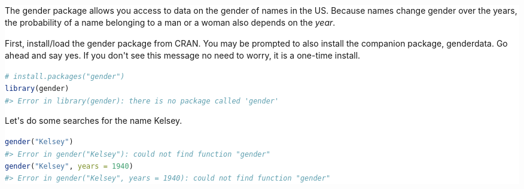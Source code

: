 The gender package allows you access to data on the gender of names in the US. Because names change gender over the years, the probability of a name belonging to a man or a woman also depends on the *year*.

First, install/load the gender package from CRAN. You may be prompted to also install the companion package, genderdata. Go ahead and say yes. If you don't see this message no need to worry, it is a one-time install.


```r
# install.packages("gender")
library(gender)
#> Error in library(gender): there is no package called 'gender'
```

Let's do some searches for the name Kelsey.

```r
gender("Kelsey")
#> Error in gender("Kelsey"): could not find function "gender"
gender("Kelsey", years = 1940)
#> Error in gender("Kelsey", years = 1940): could not find function "gender"
```





[course_web]: https://datascience4psych.github.io/DataScience4Psych
[course_git]: https://github.com/DataScience4Psych/DataScience4Psych
[course_repo]: https://github.com/DataScience4Psych
[course_slides]: https://github.com/DataScience4Psych/slides
[course_syllabus]: https://smasongarrison.github.io/syllabi/ 

[syllabi]: https://smasongarrison.github.io/syllabi
[pl_00]: https://www.youtube.com/playlist?list=PLKrrdtYgOUYaEAnJX20Ryy4OSie375rVY
[pl_01]: https://www.youtube.com/playlist?list=PLKrrdtYgOUYao_7t5ycK4KDXNKaY-ECup
[pl_02]: https://www.youtube.com/playlist?list=PLKrrdtYgOUYZmr_T3PnuxjVIlj0C0kUNI
[pl_03]: https://www.youtube.com/playlist?list=PLKrrdtYgOUYaHmjzdRvfg0yhOIYQnfjwE
[pl_04]: https://www.youtube.com/playlist?list=PLKrrdtYgOUYYWFcel6_vp8__RUKLxhX4y
[pl_05]: https://www.youtube.com/playlist?list=PLKrrdtYgOUYYMIguiV1F8RagMYibTY4iW
[pl_06]: https://www.youtube.com/playlist?list=PLKrrdtYgOUYYV_KDod3Mk9-RmtFXii9Dv
[pl_07]: https://www.youtube.com/watch?list=PLKrrdtYgOUYZxvEvQ8-PcWrOY_dwY_ETI
[pl_08]: https://www.youtube.com/playlist?list=PLKrrdtYgOUYZgOzYB_dmauw55M7jXvsdo
[pl_09]: https://www.youtube.com/playlist?list=PLKrrdtYgOUYbaiTmldRY2ddsLrHp3z6yO
[pl_10]: https://www.youtube.com/playlist?list=PLKrrdtYgOUYbPw5iYzYEzoOKa7mJKNIhq
[pl_11]: https://www.youtube.com/playlist?list=PLKrrdtYgOUYZ-u6LzBbanrNFoeLHKaLL6
[pl_12]: https://www.youtube.com/playlist?list=PLKrrdtYgOUYbwRS-9Htmb80_t1NG-021e
[pl_13]: https://www.youtube.com/playlist?list=PLKrrdtYgOUYbWGmSnbLIYwdLOnGm6une6
[pl_14]: https://www.youtube.com/playlist?list=PLKrrdtYgOUYbWGmSnbLIYwdLOnGm6une6
[pl_15]: https://www.youtube.com/playlist?list=PLKrrdtYgOUYa5MoYrV8EsWQ5jIr5ZYMpM
[pl_all]: https://www.youtube.com/playlist?list=PLKrrdtYgOUYZomNqf-1dtCDW94ySdLv-9



[ae01a_unvotes]: https://github.com/DataScience4Psych/ae01a_unvotes
[ae01b_covid]: https://github.com/DataScience4Psych/ae01b_covid
[ae02_bechdel]: https://github.com/DataScience4Psych/ae-02-bechdel-rmarkdown
[ae03_starwars]: https://github.com/DataScience4Psych/ae-03-starwars-dataviz




[lab01_hello]: https://github.com/DataScience4Psych/lab-01-hello-r


[d01_welcome]: https://datascience4psych.github.io/slides/d01_welcome/d01_welcome.html
[d02_toolkit]: https://datascience4psych.github.io/slides/d02_toolkit/d02_toolkit.html
[d03_dataviz]: https://datascience4psych.github.io/slides/d03_dataviz/d03_dataviz.html
[d04_ggplot2]: https://datascience4psych.github.io/slides/d04_ggplot2/d04_ggplot2.html
[d05_viznum]: https://datascience4psych.github.io/slides/d05_viznum/d05_viznum.html
[d06_vizcat]: https://datascience4psych.github.io/slides/d06_vizcat/d06_vizcat.html
[d07_tidy]: https://datascience4psych.github.io/slides/d07_tidy/d07_tidy.html
[d08_grammar]: https://datascience4psych.github.io/slides/d08_grammar/d08_grammar.html
[d09_wrangle]: https://datascience4psych.github.io/slides/d09_wrangle/d09_wrangle.html
[d10_dfs]: https://datascience4psych.github.io/slides/d10_dfs/d10_dfs.html
[d11_types]: https://datascience4psych.github.io/slides/d11_types/d11_types.html
[d12_import]: https://datascience4psych.github.io/slides/d12_import/d12_import.html
[d13_goodviz]: https://datascience4psych.github.io/slides/d13_goodviz/d13_goodviz.html
[d13b_moreggplot]: https://datascience4psych.github.io/slides/d13_goodviz/d13b_moreggplot.html
[d14_confound]: https://datascience4psych.github.io/slides/d14_confound/d14_confound.html
[d15_goodtalk]: https://datascience4psych.github.io/slides/d15_goodtalk/d15_goodtalk.html
[d16_webscraping]: https://datascience4psych.github.io/slides/d16_webscraping/d16_webscraping.html
[d17_functions]: https://datascience4psych.github.io/slides/d17_functions/d17_functions.html
[d18_ethics]: https://datascience4psych.github.io/slides/d18_ethics/d18_ethics.html
[d19_bias]: https://datascience4psych.github.io/slides/d19_bias/d19_bias.html




[stat545]: https://stat545.com
[r4ds]: https://r4ds.had.co.nz
[cran]: https://cloud.r-project.org






[hg-github-account]: https://happygitwithr.com/github-acct.html
[hg-install-r-rstudio]: https://happygitwithr.com/install-r-rstudio.html
[hg-connect-intro]: https://happygitwithr.com/connect-intro.html
[hg-browsability]: https://happygitwithr.com/workflows-browsability.html
[hg-shell]: https://happygitwithr.com/shell.html




[lubridate-web]: https://lubridate.tidyverse.org
[lubridate-cran]: https://CRAN.R-project.org/package=lubridate
[lubridate-github]: https://github.com/tidyverse/lubridate
[lubridate-vignette]: https://cran.r-project.org/web/packages/lubridate/vignettes/lubridate.html


[stringr-web]: https://stringr.tidyverse.org
[stringr-cran]: https://CRAN.R-project.org/package=stringr





[ggplot2-github]: https://github.com/tidyverse/ggplot2
[ggplot2-theme-args]: https://ggplot2.tidyverse.org/reference/ggtheme.html#arguments




[assertthat-cran]: https://CRAN.R-project.org/package=assertthat
[assertthat-github]: https://github.com/hadley/assertthat

[ensurer-cran]: https://CRAN.R-project.org/package=ensurer
[ensurer-github]: https://github.com/smbache/ensurer

[assertr-cran]: https://CRAN.R-project.org/package=assertr
[assertr-github]: https://github.com/ropensci/assertr


[assertive-cran]: https://CRAN.R-project.org/package=assertive
[assertive-bitbucket]: https://bitbucket.org/richierocks/assertive/src/master/
[testthat-cran]: https://CRAN.R-project.org/package=testthat
[testthat-github]: https://github.com/r-lib/testthat
[testthat-web]: https://testthat.r-lib.org
[viridis-cran]: https://CRAN.R-project.org/package=viridis
[viridis-github]: https://github.com/sjmgarnier/viridis
[viridis-vignette]: https://cran.r-project.org/web/packages/viridis/vignettes/intro-to-viridis.html
[colorspace-cran]: https://CRAN.R-project.org/package=colorspace
[colorspace-vignette]: https://cran.r-project.org/web/packages/colorspace/vignettes/hcl-colors.pdf
[cowplot-cran]: https://CRAN.R-project.org/package=cowplot
[cowplot-github]: https://github.com/wilkelab/cowplot
[cowplot-vignette]: https://cran.r-project.org/web/packages/cowplot/vignettes/introduction.html
[devtools-cran]: https://CRAN.R-project.org/package=devtools
[devtools-github]: https://github.com/r-lib/devtools
[devtools-web]: https://devtools.r-lib.org
[devtools-cheatsheet]: https://www.rstudio.com/wp-content/uploads/2015/03/devtools-cheatsheet.pdf
[devtools-cheatsheet-old]: https://rawgit.com/rstudio/cheatsheets/master/package-development.pdf
[devtools-1-6]: https://blog.rstudio.com/2014/10/02/devtools-1-6/
[devtools-1-8]: https://blog.rstudio.com/2015/05/11/devtools-1-9-0/
[devtools-1-9-1]: https://blog.rstudio.com/2015/09/13/devtools-1-9-1/
[googlesheets-cran]: https://CRAN.R-project.org/package=googlesheets
[googlesheets-github]: https://github.com/jennybc/googlesheets
[tidycensus-cran]: https://CRAN.R-project.org/package=tidycensus
[tidycensus-github]: https://github.com/walkerke/tidycensus
[tidycensus-web]: https://walkerke.github.io/tidycensus/index.html
[fs-cran]: https://CRAN.R-project.org/package=fs
[fs-github]: https://github.com/r-lib/fs
[plumber-web]: https://www.rplumber.io
[plumber-docs]: https://www.rplumber.io/docs/
[plumber-github]: https://github.com/trestletech/plumber
[plumber-cran]: https://CRAN.R-project.org/package=plumber
[glue-web]: https://glue.tidyverse.org
[stringi-cran]: https://CRAN.R-project.org/package=stringi
[rex-github]: https://github.com/kevinushey/rex
[rcolorbrewer-cran]: https://CRAN.R-project.org/package=RColorBrewer
[dichromat-cran]: https://CRAN.R-project.org/package=dichromat
[rdryad-web]: https://docs.ropensci.org/rdryad/
[rdryad-cran]: https://CRAN.R-project.org/package=rdryad
[rdryad-github]: https://github.com/ropensci/rdryad
[roxygen2-cran]: https://CRAN.R-project.org/package=roxygen2
[roxygen2-vignette]: https://cran.r-project.org/web/packages/roxygen2/vignettes/rd.html
[shinythemes-web]: https://rstudio.github.io/shinythemes/
[shinythemes-cran]: https://CRAN.R-project.org/package=shinythemes
[shinyjs-web]: https://deanattali.com/shinyjs/
[shinyjs-cran]: https://CRAN.R-project.org/package=shinyjs
[shinyjs-github]: https://github.com/daattali/shinyjs
[leaflet-web]: https://rstudio.github.io/leaflet/
[leaflet-cran]: https://CRAN.R-project.org/package=leaflet
[leaflet-github]: https://github.com/rstudio/leaflet
[ggvis-web]: https://ggvis.rstudio.com
[ggvis-cran]: https://CRAN.R-project.org/package=ggvis
[usethis-web]: https://usethis.r-lib.org
[usethis-cran]: https://CRAN.R-project.org/package=usethis
[usethis-github]: https://github.com/r-lib/usethis
[pkgdown-web]: https://pkgdown.r-lib.org
[gh-github]: https://github.com/r-lib/gh
[httr-web]: https://httr.r-lib.org
[httr-cran]: https://CRAN.R-project.org/package=httr
[httr-github]: https://github.com/r-lib/httr
[gistr-web]: https://docs.ropensci.org/gistr
[gistr-cran]: https://CRAN.R-project.org/package=gistr
[gistr-github]: https://github.com/ropensci/gistr
[rvest-web]: https://rvest.tidyverse.org
[rvest-cran]: https://CRAN.R-project.org/package=rvest
[rvest-github]: https://github.com/tidyverse/rvest
[xml2-web]: https://xml2.r-lib.org
[xml2-cran]: https://CRAN.R-project.org/package=xml2
[xml2-github]: https://github.com/r-lib/xml2
[jsonlite-paper]: https://arxiv.org/abs/1403.2805
[jsonlite-cran]: https://CRAN.R-project.org/package=jsonlite
[jsonlite-github]: https://github.com/jeroen/jsonlite
[readxl-web]: https://readxl.tidyverse.org
[readxl-github]: https://github.com/tidyverse/readxl
[readxl-cran]: https://CRAN.R-project.org/package=readxl
[janitor-web]: http://sfirke.github.io/janitor/
[janitor-cran]: https://CRAN.R-project.org/package=janitor
[janitor-github]: https://github.com/sfirke/janitor
[shinydashboard-web]: https://rstudio.github.io/shinydashboard/
[shinydashboard-cran]: https://CRAN.R-project.org/package=shinydashboard
[shinydashboard-github]: https://github.com/rstudio/shinydashboard
[shiny-official-web]: https://shiny.rstudio.com
[shiny-official-tutorial]: https://shiny.rstudio.com/tutorial/
[shiny-cheatsheet]: https://shiny.rstudio.com/images/shiny-cheatsheet.pdf
[shiny-articles]: https://shiny.rstudio.com/articles/
[shiny-bookdown]: https://bookdown.org/yihui/rmarkdown/shiny-documents.html
[shiny-google-groups]: https://groups.google.com/forum/#!forum/shiny-discuss
[shiny-stack-overflow]: https://stackoverflow.com/questions/tagged/shiny
[shinyapps-web]: https://www.shinyapps.io
[shiny-server-setup]: https://deanattali.com/2015/05/09/setup-rstudio-shiny-server-digital-ocean/
[shiny-reactivity]: https://shiny.rstudio.com/articles/understanding-reactivity.html
[shiny-debugging]: https://shiny.rstudio.com/articles/debugging.html
[adv-r-defensive-programming]: http://adv-r.had.co.nz/Exceptions-Debugging.html#defensive-programming
[adv-r-fxn-args]: http://adv-r.had.co.nz/Functions.html#function-arguments
[adv-r-return-values]: http://adv-r.had.co.nz/Functions.html#return-values
[adv-r-closures]: http://adv-r.had.co.nz/Functional-programming.html#closures
[r4ds-strings]: https://r4ds.had.co.nz/strings.html
[r4ds-readr-strings]: https://r4ds.had.co.nz/data-import.html#readr-strings
[r4ds-dates-times]: https://r4ds.had.co.nz/dates-and-times.html
[r4ds-data-import]: http://r4ds.had.co.nz/data-import.html
[r4ds-relational-data]: https://r4ds.had.co.nz/relational-data.html
[r4ds-pepper-shaker]: https://r4ds.had.co.nz/vectors.html#lists-of-condiments
[r-pkgs2]: https://r-pkgs.org/index.html
[r-pkgs2-whole-game]: https://r-pkgs.org/whole-game.html
[r-pkgs2-description]: https://r-pkgs.org/description.html
[r-pkgs2-man]: https://r-pkgs.org/man.htm
[r-pkgs2-tests]: https://r-pkgs.org/tests.html
[r-pkgs2-namespace]: https://r-pkgs.org/namespace.html
[r-pkgs2-vignettes]: https://r-pkgs.org/vignettes.html
[r-pkgs2-release]: https://r-pkgs.org/release.html
[r-pkgs2-r-code]: https://r-pkgs.org/r.html#r
[r-graphics-cookbook]: http://shop.oreilly.com/product/0636920023135.do
[cookbook-for-r-graphs]: http://www.cookbook-r.com/Graphs/
[cookbook-for-r-multigraphs]: http://www.cookbook-r.com/Graphs/Multiple_graphs_on_one_page_(ggplot2)/
[testthat-article]: https://journal.r-project.org/archive/2011-1/RJournal_2011-1_Wickham.pdf
[worry-about-color]: https://github.com/DataScience4Psych/DataScience4Psych/blob/master/admin/pdfs/Why%20Should%20Engineers%20and%20Scientists%20Be%20Worried%20About%20Color.pdf
[escaping-rgbland-pdf]: https://eeecon.uibk.ac.at/~zeileis/papers/Zeileis+Hornik+Murrell-2009.pdf
[escaping-rgbland-doi]: https://doi.org/10.1016/j.csda.2008.11.033
[rdocs-extremes]: https://rdrr.io/r/base/Extremes.html
[rdocs-range]: https://rdrr.io/r/base/range.html
[rdocs-quantile]: https://rdrr.io/r/stats/quantile.html
[rdocs-c]: https://rdrr.io/r/base/c.html
[rdocs-list]: https://rdrr.io/r/base/list.html
[rdocs-lm]: https://rdrr.io/r/stats/lm.html
[rdocs-coef]: https://rdrr.io/r/stats/coef.html
[rdocs-devices]: https://rdrr.io/r/grDevices/Devices.html
[rdocs-ggsave]: https://rdrr.io/cran/ggplot2/man/ggsave.html
[wiki-row-col-major-order]: https://en.wikipedia.org/wiki/Row-_and_column-major_order
[wiki-boxplot]: https://en.wikipedia.org/wiki/Box_plot
[wiki-brewer]: https://en.wikipedia.org/wiki/Cynthia_Brewer
[wiki-vector-graphics]: https://en.wikipedia.org/wiki/Vector_graphics
[wiki-raster-graphics]: https://en.wikipedia.org/wiki/Raster_graphics
[wiki-dry]: https://en.wikipedia.org/wiki/Don%27t_repeat_yourself
[wiki-web-scraping]: https://en.wikipedia.org/wiki/Web_scraping
[wiki-xpath]: https://en.wikipedia.org/wiki/XPath
[useR-2014-dropbox]: https://www.dropbox.com/sh/i8qnluwmuieicxc/AAAgt9tIKoIm7WZKIyK25lh6a
[html-preview]: http://htmlpreview.github.io
[research-workflow]: https://www.carlboettiger.info/2012/05/06/research-workflow.html
[blog-strings-as-factors]: https://notstatschat.tumblr.com/post/124987394001/stringsasfactors-sigh
[bio-strings-as-factors]: https://simplystatistics.org/2015/07/24/stringsasfactors-an-unauthorized-biography
[stackexchange-outage]: https://stackstatus.net/post/147710624694/outage-postmortem-july-20-2016
[fix-atom-bug]: https://davidvgalbraith.com/how-i-fixed-atom/
[icu-regex]: http://userguide.icu-project.org/strings/regexp
[regex101]: https://regex101.com
[utf8-debug]: http://www.i18nqa.com/debug/utf8-debug.html
[programmers-encoding]: http://kunststube.net/encoding/
[encoding-probs-ruby]: https://www.justinweiss.com/articles/3-steps-to-fix-encoding-problems-in-ruby/
[theyre-to-theyre]: https://www.justinweiss.com/articles/how-to-get-from-theyre-to-theyre/
[lubridate-ex1]: https://www.r-exercises.com/2016/08/15/dates-and-times-simple-and-easy-with-lubridate-part-1/
[lubridate-ex2]: https://www.r-exercises.com/2016/08/29/dates-and-times-simple-and-easy-with-lubridate-exercises-part-2/
[lubridate-ex3]: https://www.r-exercises.com/2016/10/04/dates-and-times-simple-and-easy-with-lubridate-exercises-part-3/
[google-sql-join]: https://www.google.com/search?q=sql+join&tbm=isch
[min-viable-product]: https://blog.fastmonkeys.com/
[telescope-rule]: http://c2.com/cgi/wiki?TelescopeRule
[unix-philosophy]: http://www.faqs.org/docs/artu/ch01s06.html
[twitter-wrathematics]: https://twitter.com/wrathematics
[robbins-effective-graphs]: https://www.amazon.com/Creating-Effective-Graphs-Naomi-Robbins/dp/0985911123
[r-graph-catalog-github]: https://github.com/jennybc/r-graph-catalog
[google-pie-charts]: https://www.google.com/search?q=pie+charts+suck
[why-pie-charts-suck]: https://www.richardhollins.com/blog/why-pie-charts-suck/
[worst-figure]: https://robjhyndman.com/hyndsight/worst-figure/
[naomi-robbins]: http://www.nbr-graphs.com
[hadley-github-index]: https://hadley.github.io
[scipy-2015-matplotlib-colors]: https://www.youtube.com/watch?v=xAoljeRJ3lU
[winston-chang-github]: https://github.com/wch
[favorite-rgb-color]: https://manyworldstheory.com/2013/01/15/my-favorite-rgb-color/
[stowers-color-chart]: https://web.archive.org/web/20121022044903/http://research.stowers-institute.org/efg/R/Color/Chart/
[stowers-using-color-in-R]: https://www.uv.es/conesa/CursoR/material/UsingColorInR.pdf
[zombie-project]: https://imgur.com/ewmBeQG
[tweet-project-resurfacing]: https://twitter.com/JohnDCook/status/522377493417033728
[rgraphics-looks-tips]: https://blog.revolutionanalytics.com/2009/01/10-tips-for-making-your-r-graphics-look-their-best.html
[rgraphics-svg-tips]: https://blog.revolutionanalytics.com/2011/07/r-svg-graphics.html
[zev-ross-cheatsheet]: http://zevross.com/blog/2014/08/04/beautiful-plotting-in-r-a-ggplot2-cheatsheet-3/
[parker-writing-r-packages]: https://hilaryparker.com/2014/04/29/writing-an-r-package-from-scratch/
[broman-r-packages]: https://kbroman.org/pkg_primer/
[broman-tools4rr]: https://kbroman.org/Tools4RR/
[leeks-r-packages]: https://github.com/jtleek/rpackages
[build-maintain-r-packages]: https://thepoliticalmethodologist.com/2014/08/14/building-and-maintaining-r-packages-with-devtools-and-roxygen2/
[murdoch-package-vignette-slides]: https://web.archive.org/web/20160824010213/http://www.stats.uwo.ca/faculty/murdoch/ism2013/5Vignettes.pdf
[how-r-searches]: http://blog.obeautifulcode.com/R/How-R-Searches-And-Finds-Stuff/